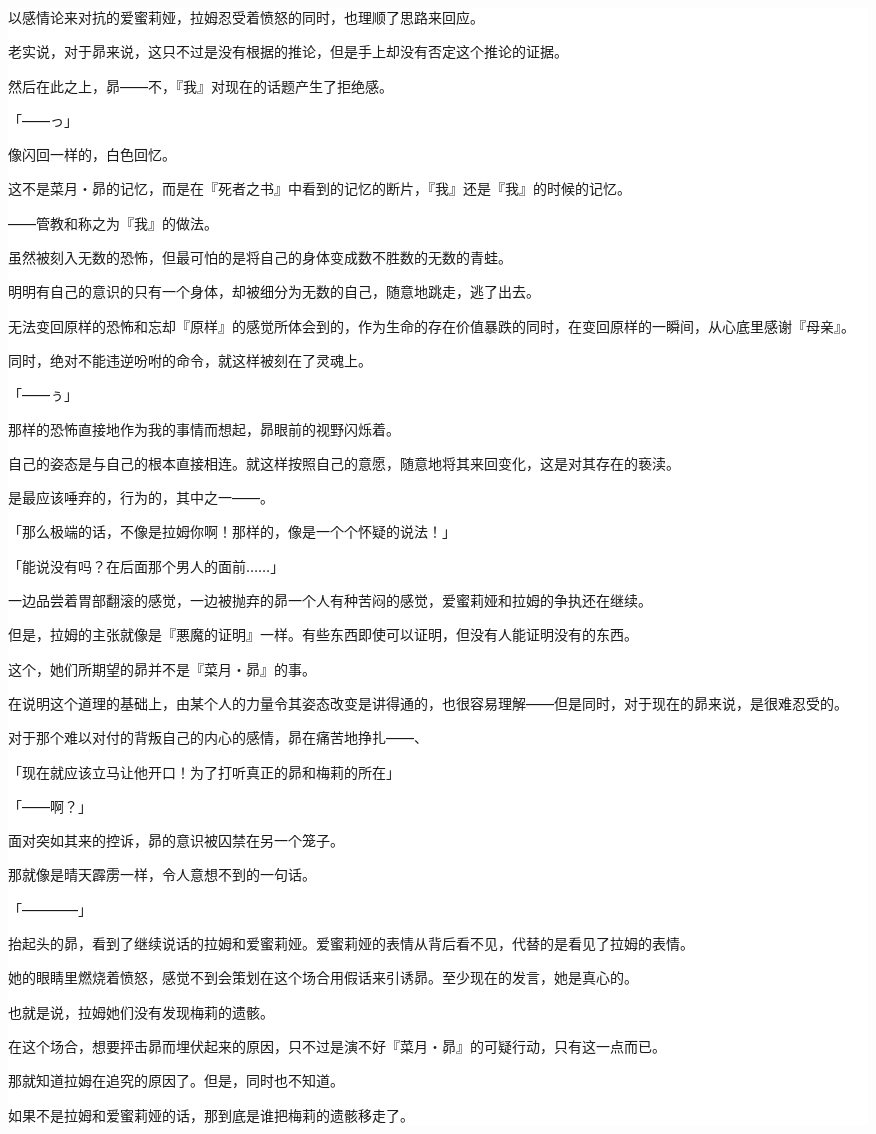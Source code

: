 以感情论来对抗的爱蜜莉娅，拉姆忍受着愤怒的同时，也理顺了思路来回应。

老实说，对于昴来说，这只不过是没有根据的推论，但是手上却没有否定这个推论的证据。

然后在此之上，昴――不，『我』对现在的话题产生了拒绝感。

「――っ」

像闪回一样的，白色回忆。

这不是菜月・昴的记忆，而是在『死者之书』中看到的记忆的断片，『我』还是『我』的时候的记忆。

――管教和称之为『我』的做法。

虽然被刻入无数的恐怖，但最可怕的是将自己的身体变成数不胜数的无数的青蛙。

明明有自己的意识的只有一个身体，却被细分为无数的自己，随意地跳走，逃了出去。

无法变回原样的恐怖和忘却『原样』的感觉所体会到的，作为生命的存在价值暴跌的同时，在变回原样的一瞬间，从心底里感谢『母亲』。

同时，绝对不能违逆吩咐的命令，就这样被刻在了灵魂上。

「――ぅ」

那样的恐怖直接地作为我的事情而想起，昴眼前的视野闪烁着。

自己的姿态是与自己的根本直接相连。就这样按照自己的意愿，随意地将其来回变化，这是对其存在的亵渎。

是最应该唾弃的，行为的，其中之一――。

「那么极端的话，不像是拉姆你啊！那样的，像是一个个怀疑的说法！」

「能说没有吗？在后面那个男人的面前……」

一边品尝着胃部翻滚的感觉，一边被抛弃的昴一个人有种苦闷的感觉，爱蜜莉娅和拉姆的争执还在继续。

但是，拉姆的主张就像是『悪魔的证明』一样。有些东西即使可以证明，但没有人能证明没有的东西。

这个，她们所期望的昴并不是『菜月・昴』的事。

在说明这个道理的基础上，由某个人的力量令其姿态改变是讲得通的，也很容易理解――但是同时，对于现在的昴来说，是很难忍受的。

对于那个难以对付的背叛自己的内心的感情，昴在痛苦地挣扎――、

「现在就应该立马让他开口！为了打听真正的昴和梅莉的所在」

「――啊？」

面对突如其来的控诉，昴的意识被囚禁在另一个笼子。

那就像是晴天霹雳一样，令人意想不到的一句话。

「――――」

抬起头的昴，看到了继续说话的拉姆和爱蜜莉娅。爱蜜莉娅的表情从背后看不见，代替的是看见了拉姆的表情。

她的眼睛里燃烧着愤怒，感觉不到会策划在这个场合用假话来引诱昴。至少现在的发言，她是真心的。

也就是说，拉姆她们没有发现梅莉的遗骸。

在这个场合，想要抨击昴而埋伏起来的原因，只不过是演不好『菜月・昴』的可疑行动，只有这一点而已。

那就知道拉姆在追究的原因了。但是，同时也不知道。

如果不是拉姆和爱蜜莉娅的话，那到底是谁把梅莉的遗骸移走了。
